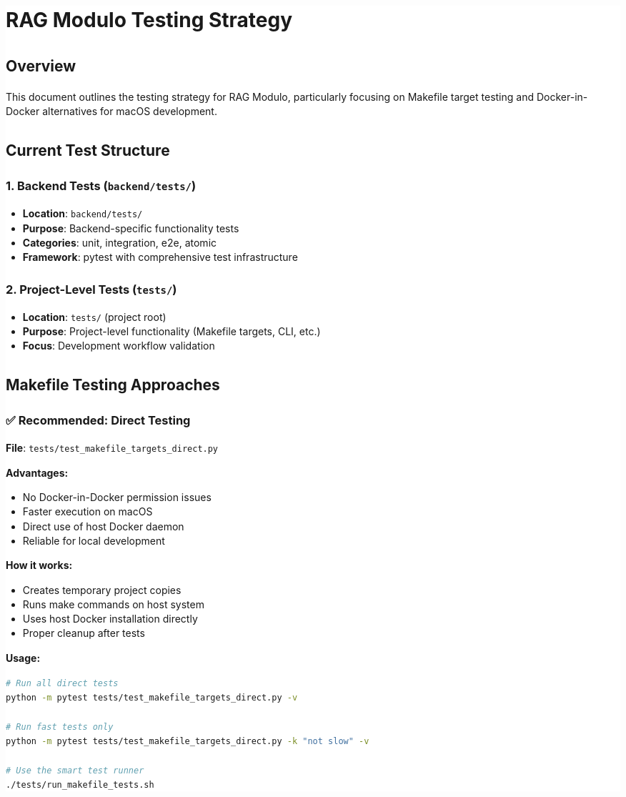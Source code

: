 # RAG Modulo Testing Strategy

## Overview

This document outlines the testing strategy for RAG Modulo, particularly focusing on Makefile target testing and Docker-in-Docker alternatives for macOS development.

## Current Test Structure

### 1. Backend Tests (`backend/tests/`)
- **Location**: `backend/tests/`
- **Purpose**: Backend-specific functionality tests
- **Categories**: unit, integration, e2e, atomic
- **Framework**: pytest with comprehensive test infrastructure

### 2. Project-Level Tests (`tests/`)
- **Location**: `tests/` (project root)
- **Purpose**: Project-level functionality (Makefile targets, CLI, etc.)
- **Focus**: Development workflow validation

## Makefile Testing Approaches

### ✅ **Recommended: Direct Testing**
**File**: `tests/test_makefile_targets_direct.py`

**Advantages:**
- No Docker-in-Docker permission issues
- Faster execution on macOS
- Direct use of host Docker daemon
- Reliable for local development

**How it works:**
- Creates temporary project copies
- Runs make commands on host system
- Uses host Docker installation directly
- Proper cleanup after tests

**Usage:**
```bash
# Run all direct tests
python -m pytest tests/test_makefile_targets_direct.py -v

# Run fast tests only
python -m pytest tests/test_makefile_targets_direct.py -k "not slow" -v

# Use the smart test runner
./tests/run_makefile_tests.sh
```
